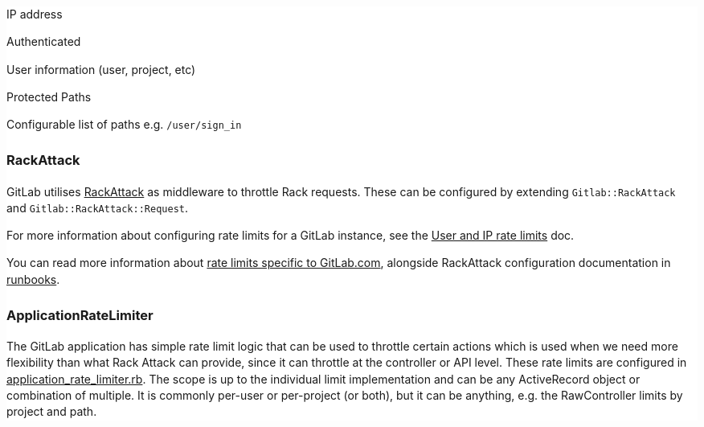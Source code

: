 </th>
<td>

IP address

</td>
</tr>

<tr>
<th>

Authenticated

</th>
<td>

User information (user, project, etc)

</td>
</tr>

<tr>
<th>

Protected Paths

</th>
<td>

Configurable list of paths e.g. `/user/sign_in`

</td>
</tr>

</table>

### RackAttack

GitLab utilises [RackAttack](https://docs.gitlab.com/ee/development/application_limits.html#implement-rate-limits-using-rackattack) as middleware to throttle Rack requests. These can be configured by extending `Gitlab::RackAttack` and `Gitlab::RackAttack::Request`.

For more information about configuring rate limits for a GitLab instance, see the [User and IP rate limits](https://docs.gitlab.com/ee/administration/settings/user_and_ip_rate_limits.html) doc.

You can read more information about [rate limits specific to GitLab.com](https://docs.gitlab.com/ee/user/gitlab_com/index.html#gitlabcom-specific-rate-limits), alongside RackAttack configuration documentation in [runbooks](https://gitlab.com/gitlab-com/runbooks/-/tree/master/docs/rate-limiting#application-rackattack).

### ApplicationRateLimiter

The GitLab application has simple rate limit logic that can be used to throttle certain actions which is used when we need more
flexibility than what Rack Attack can provide, since it can throttle at the controller or API level. These rate limits are configured in [application_rate_limiter.rb](https://gitlab.com/gitlab-org/gitlab/-/blob/master/lib/gitlab/application_rate_limiter.rb). The scope is up to the individual limit implementation and can be any ActiveRecord object or combination of multiple.  It is commonly per-user or per-project (or both), but it can be anything, e.g. the RawController limits by project and path.
